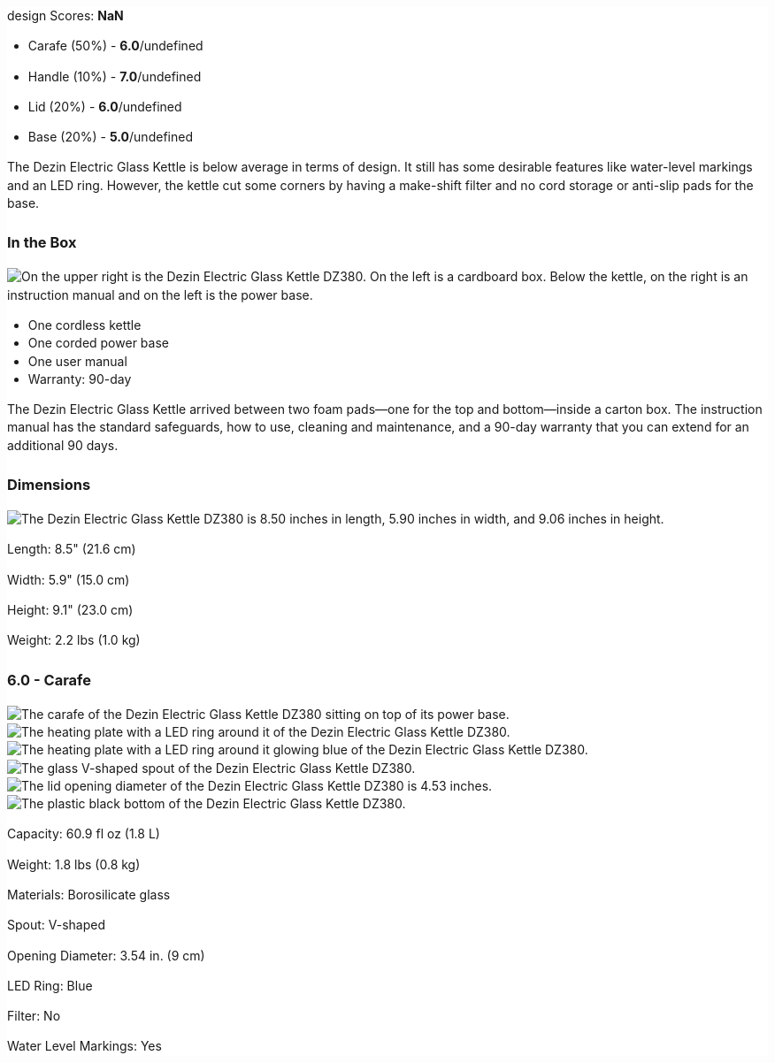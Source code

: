 design Scores: **NaN**

*   Carafe (50%) - **6.0**/undefined
    
*   Handle (10%) - **7.0**/undefined
    
*   Lid (20%) - **6.0**/undefined
    
*   Base (20%) - **5.0**/undefined
    

The Dezin Electric Glass Kettle is below average in terms of design. It still has some desirable features like water-level markings and an LED ring. However, the kettle cut some corners by having a make-shift filter and no cord storage or anti-slip pads for the base.

### In the Box

<img src="https://cdn.healthykitchen101.com/reviews/images/kettles/dezin-electric-glass-kettle-dz380-box-clo5hojm60003e7888i4bd0po.jpg" alt="On the upper right is the Dezin Electric Glass Kettle DZ380. On the left is a cardboard box. Below the kettle, on the right is an instruction manual and on the left is the power base." width="300px" height="200px">

*   One cordless kettle
*   One corded power base
*   One user manual
*   Warranty: 90-day

The Dezin Electric Glass Kettle arrived between two foam pads—one for the top and bottom—inside a carton box. The instruction manual has the standard safeguards, how to use, cleaning and maintenance, and a 90-day warranty that you can extend for an additional 90 days.

### Dimensions

<img src="https://cdn.healthykitchen101.com/reviews/images/kettles/dezin-electric-glass-kettle-dz380-dimensions-clo5hqklq0004e7884zzueiyc.jpg" alt="The Dezin Electric Glass Kettle DZ380 is 8.50 inches in length, 5.90 inches in width, and 9.06 inches in height." width="300px" height="200px">

Length: 8.5" (21.6 cm)

Width: 5.9" (15.0 cm)

Height: 9.1" (23.0 cm)

Weight: 2.2 lbs (1.0 kg)

### 6.0 - Carafe

<img src="https://cdn.healthykitchen101.com/reviews/images/kettles/dezin-electric-glass-kettle-dz380-carafe-clo5hrjed0005e7888vb3hbyq.jpg" alt="The carafe of the Dezin Electric Glass Kettle DZ380 sitting on top of its power base." width="300px" height="200px"><img src="https://cdn.healthykitchen101.com/reviews/images/kettles/dezin-electric-glass-kettle-dz380-carafe-1-clunrrmjw0003sv8887frfnvk.jpg" alt="The heating plate with a LED ring around it of the Dezin Electric Glass Kettle DZ380." width="300px" height="200px"><img src="https://cdn.healthykitchen101.com/reviews/images/kettles/dezin-electric-glass-kettle-dz380-carafe-2-clunrrmjz0004sv88h2eihs77.jpg" alt="The heating plate with a LED ring around it glowing blue of the Dezin Electric Glass Kettle DZ380." width="300px" height="200px"><img src="https://cdn.healthykitchen101.com/reviews/images/kettles/dezin-electric-glass-kettle-dz380-carafe-3-clunrrmjt0002sv882s7g2h3x.jpg" alt="The glass V-shaped spout of the Dezin Electric Glass Kettle DZ380." width="300px" height="200px"><img src="https://cdn.healthykitchen101.com/reviews/images/kettles/dezin-electric-glass-kettle-dz380-carafe-4-clunrrmjm0001sv88f3qi8lf6.jpg" alt="The lid opening diameter of the Dezin Electric Glass Kettle DZ380 is 4.53 inches." width="300px" height="200px"><img src="https://cdn.healthykitchen101.com/reviews/images/kettles/dezin-electric-glass-kettle-dz380-carafe-5-clunrrmk20005sv881nbv7jmd.jpg" alt="The plastic black bottom of the Dezin Electric Glass Kettle DZ380." width="300px" height="200px">

Capacity: 60.9 fl oz (1.8 L)

Weight: 1.8 lbs (0.8 kg)

Materials: Borosilicate glass

Spout: V-shaped

Opening Diameter: 3.54 in. (9 cm)

LED Ring: Blue

Filter: No

Water Level Markings: Yes
